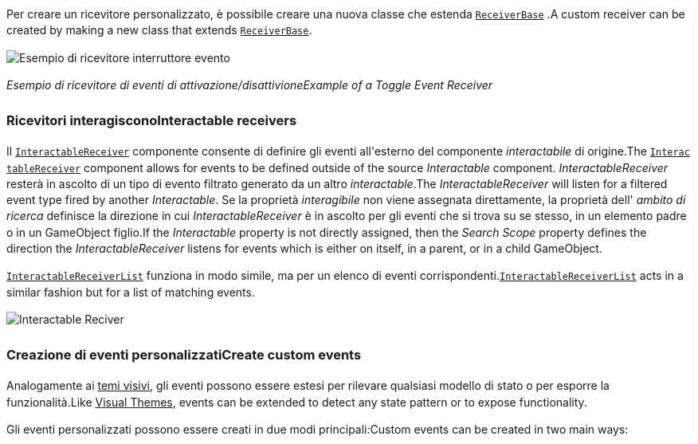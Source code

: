 <span data-ttu-id="d31c5-201">Per creare un ricevitore personalizzato, è possibile creare una nuova classe che estenda [`ReceiverBase`](xref:Microsoft.MixedReality.Toolkit.UI.ReceiverBase) .</span><span class="sxs-lookup"><span data-stu-id="d31c5-201">A custom receiver can be created by making a new class that extends [`ReceiverBase`](xref:Microsoft.MixedReality.Toolkit.UI.ReceiverBase).</span></span>

![Esempio di ricevitore interruttore evento](Images/Interactable/Event_toggle.png)

<span data-ttu-id="d31c5-203">*Esempio di ricevitore di eventi di attivazione/disattivione*</span><span class="sxs-lookup"><span data-stu-id="d31c5-203">*Example of a Toggle Event Receiver*</span></span>

### <a name="interactable-receivers"></a><span data-ttu-id="d31c5-204">Ricevitori interagiscono</span><span class="sxs-lookup"><span data-stu-id="d31c5-204">Interactable receivers</span></span>

 <span data-ttu-id="d31c5-205">Il [`InteractableReceiver`](xref:Microsoft.MixedReality.Toolkit.UI.InteractableReceiver) componente consente di definire gli eventi all'esterno del componente *interactabile* di origine.</span><span class="sxs-lookup"><span data-stu-id="d31c5-205">The [`InteractableReceiver`](xref:Microsoft.MixedReality.Toolkit.UI.InteractableReceiver) component allows for events to be defined outside of the source *Interactable* component.</span></span> <span data-ttu-id="d31c5-206">*InteractableReceiver* resterà in ascolto di un tipo di evento filtrato generato da un altro *interactable*.</span><span class="sxs-lookup"><span data-stu-id="d31c5-206">The *InteractableReceiver* will listen for a filtered event type fired by another *Interactable*.</span></span> <span data-ttu-id="d31c5-207">Se la proprietà *interagibile* non viene assegnata direttamente, la proprietà dell' *ambito di ricerca* definisce la direzione in cui *InteractableReceiver* è in ascolto per gli eventi che si trova su se stesso, in un elemento padre o in un GameObject figlio.</span><span class="sxs-lookup"><span data-stu-id="d31c5-207">If the *Interactable* property is not directly assigned, then the *Search Scope* property defines the direction the *InteractableReceiver* listens for events which is either on itself, in a parent, or in a child GameObject.</span></span>

<span data-ttu-id="d31c5-208">[`InteractableReceiverList`](xref:Microsoft.MixedReality.Toolkit.UI.InteractableReceiverList) funziona in modo simile, ma per un elenco di eventi corrispondenti.</span><span class="sxs-lookup"><span data-stu-id="d31c5-208">[`InteractableReceiverList`](xref:Microsoft.MixedReality.Toolkit.UI.InteractableReceiverList) acts in a similar fashion but for a list of matching events.</span></span>

<img src="Images/Interactable/InteractableReceiver.png" width="450" alt="Interactable Reciver">

### <a name="create-custom-events"></a><span data-ttu-id="d31c5-209">Creazione di eventi personalizzati</span><span class="sxs-lookup"><span data-stu-id="d31c5-209">Create custom events</span></span>

<span data-ttu-id="d31c5-210">Analogamente ai [temi visivi](VisualThemes.md#custom-theme-engines), gli eventi possono essere estesi per rilevare qualsiasi modello di stato o per esporre la funzionalità.</span><span class="sxs-lookup"><span data-stu-id="d31c5-210">Like [Visual Themes](VisualThemes.md#custom-theme-engines), events can be extended to detect any state pattern or to expose functionality.</span></span>

<span data-ttu-id="d31c5-211">Gli eventi personalizzati possono essere creati in due modi principali:</span><span class="sxs-lookup"><span data-stu-id="d31c5-211">Custom events can be created in two main ways:</span></span>
